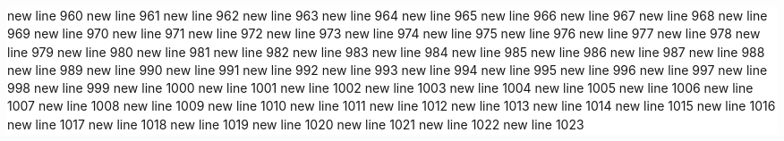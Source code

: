 new line 960
new line 961
new line 962
new line 963
new line 964
new line 965
new line 966
new line 967
new line 968
new line 969
new line 970
new line 971
new line 972
new line 973
new line 974
new line 975
new line 976
new line 977
new line 978
new line 979
new line 980
new line 981
new line 982
new line 983
new line 984
new line 985
new line 986
new line 987
new line 988
new line 989
new line 990
new line 991
new line 992
new line 993
new line 994
new line 995
new line 996
new line 997
new line 998
new line 999
new line 1000
new line 1001
new line 1002
new line 1003
new line 1004
new line 1005
new line 1006
new line 1007
new line 1008
new line 1009
new line 1010
new line 1011
new line 1012
new line 1013
new line 1014
new line 1015
new line 1016
new line 1017
new line 1018
new line 1019
new line 1020
new line 1021
new line 1022
new line 1023